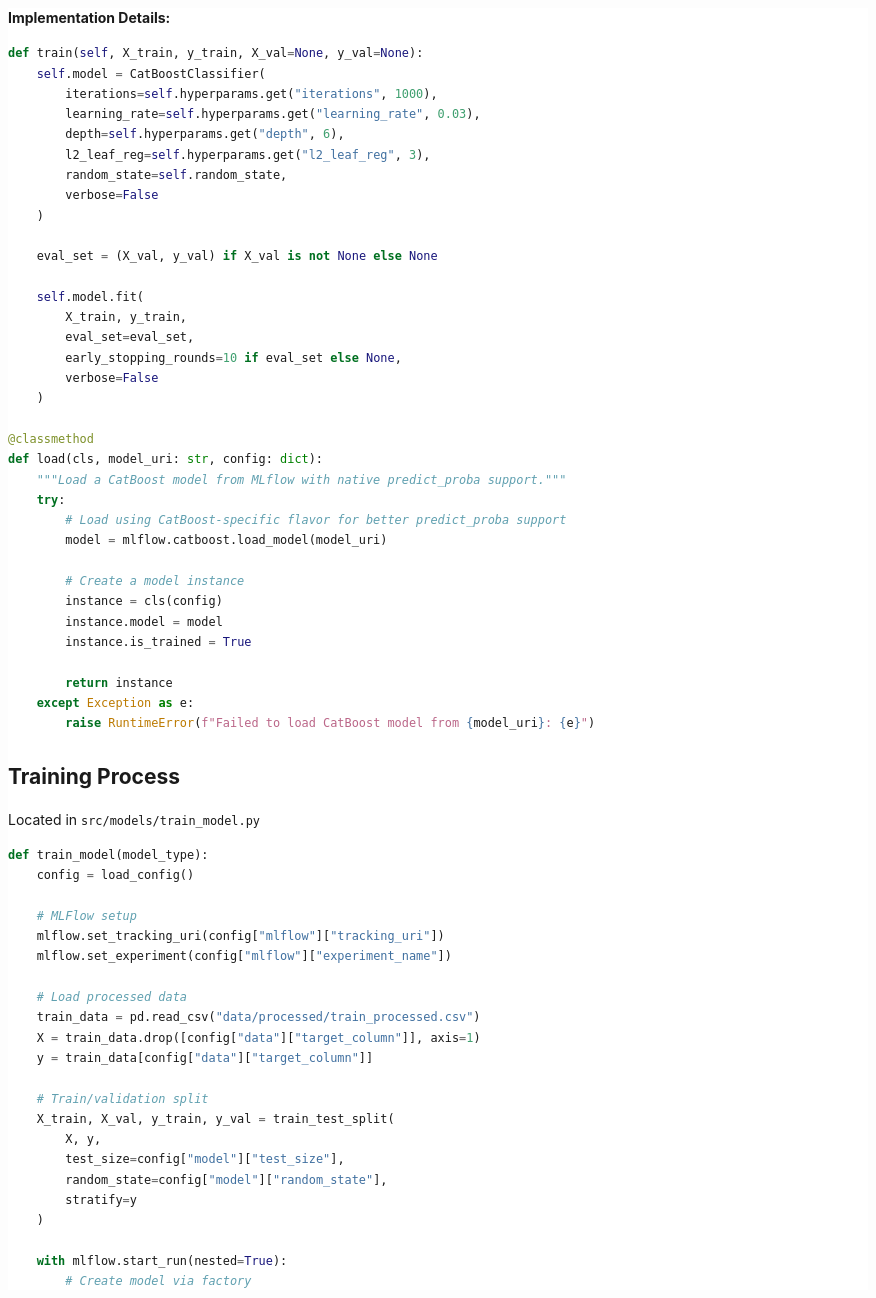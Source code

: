 **Implementation Details:**
```python
def train(self, X_train, y_train, X_val=None, y_val=None):
    self.model = CatBoostClassifier(
        iterations=self.hyperparams.get("iterations", 1000),
        learning_rate=self.hyperparams.get("learning_rate", 0.03),
        depth=self.hyperparams.get("depth", 6),
        l2_leaf_reg=self.hyperparams.get("l2_leaf_reg", 3),
        random_state=self.random_state,
        verbose=False
    )
    
    eval_set = (X_val, y_val) if X_val is not None else None
    
    self.model.fit(
        X_train, y_train,
        eval_set=eval_set,
        early_stopping_rounds=10 if eval_set else None,
        verbose=False
    )

@classmethod
def load(cls, model_uri: str, config: dict):
    """Load a CatBoost model from MLflow with native predict_proba support."""
    try:
        # Load using CatBoost-specific flavor for better predict_proba support
        model = mlflow.catboost.load_model(model_uri)
        
        # Create a model instance
        instance = cls(config)
        instance.model = model
        instance.is_trained = True
        
        return instance
    except Exception as e:
        raise RuntimeError(f"Failed to load CatBoost model from {model_uri}: {e}")
```

## Training Process
Located in `src/models/train_model.py`

```python
def train_model(model_type):
    config = load_config()
    
    # MLFlow setup
    mlflow.set_tracking_uri(config["mlflow"]["tracking_uri"])
    mlflow.set_experiment(config["mlflow"]["experiment_name"])
    
    # Load processed data
    train_data = pd.read_csv("data/processed/train_processed.csv")
    X = train_data.drop([config["data"]["target_column"]], axis=1)
    y = train_data[config["data"]["target_column"]]
    
    # Train/validation split
    X_train, X_val, y_train, y_val = train_test_split(
        X, y, 
        test_size=config["model"]["test_size"],
        random_state=config["model"]["random_state"],
        stratify=y
    )
    
    with mlflow.start_run(nested=True):
        # Create model via factory
```